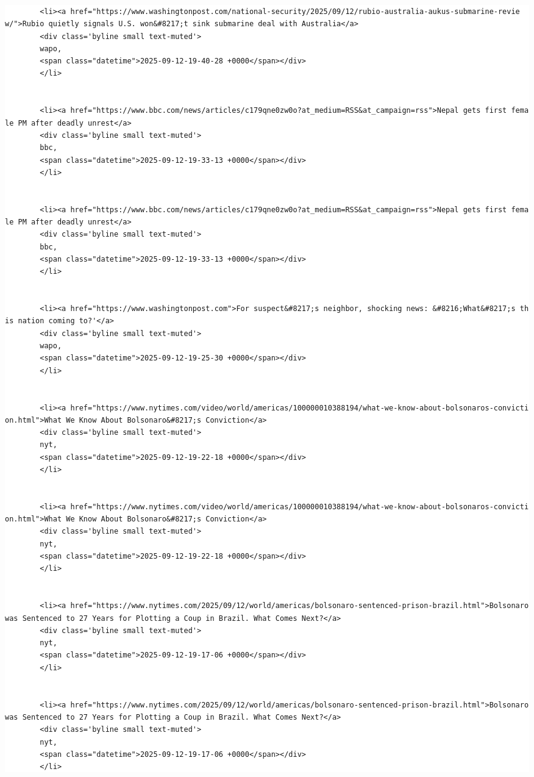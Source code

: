 
            <li><a href="https://www.washingtonpost.com/national-security/2025/09/12/rubio-australia-aukus-submarine-review/">Rubio quietly signals U.S. won&#8217;t sink submarine deal with Australia</a>
            <div class='byline small text-muted'>
            wapo, 
            <span class="datetime">2025-09-12-19-40-28 +0000</span></div>
            </li>
        

            <li><a href="https://www.bbc.com/news/articles/c179qne0zw0o?at_medium=RSS&at_campaign=rss">Nepal gets first female PM after deadly unrest</a>
            <div class='byline small text-muted'>
            bbc, 
            <span class="datetime">2025-09-12-19-33-13 +0000</span></div>
            </li>
        

            <li><a href="https://www.bbc.com/news/articles/c179qne0zw0o?at_medium=RSS&at_campaign=rss">Nepal gets first female PM after deadly unrest</a>
            <div class='byline small text-muted'>
            bbc, 
            <span class="datetime">2025-09-12-19-33-13 +0000</span></div>
            </li>
        

            <li><a href="https://www.washingtonpost.com">For suspect&#8217;s neighbor, shocking news: &#8216;What&#8217;s this nation coming to?'</a>
            <div class='byline small text-muted'>
            wapo, 
            <span class="datetime">2025-09-12-19-25-30 +0000</span></div>
            </li>
        

            <li><a href="https://www.nytimes.com/video/world/americas/100000010388194/what-we-know-about-bolsonaros-conviction.html">What We Know About Bolsonaro&#8217;s Conviction</a>
            <div class='byline small text-muted'>
            nyt, 
            <span class="datetime">2025-09-12-19-22-18 +0000</span></div>
            </li>
        

            <li><a href="https://www.nytimes.com/video/world/americas/100000010388194/what-we-know-about-bolsonaros-conviction.html">What We Know About Bolsonaro&#8217;s Conviction</a>
            <div class='byline small text-muted'>
            nyt, 
            <span class="datetime">2025-09-12-19-22-18 +0000</span></div>
            </li>
        

            <li><a href="https://www.nytimes.com/2025/09/12/world/americas/bolsonaro-sentenced-prison-brazil.html">Bolsonaro was Sentenced to 27 Years for Plotting a Coup in Brazil. What Comes Next?</a>
            <div class='byline small text-muted'>
            nyt, 
            <span class="datetime">2025-09-12-19-17-06 +0000</span></div>
            </li>
        

            <li><a href="https://www.nytimes.com/2025/09/12/world/americas/bolsonaro-sentenced-prison-brazil.html">Bolsonaro was Sentenced to 27 Years for Plotting a Coup in Brazil. What Comes Next?</a>
            <div class='byline small text-muted'>
            nyt, 
            <span class="datetime">2025-09-12-19-17-06 +0000</span></div>
            </li>
        